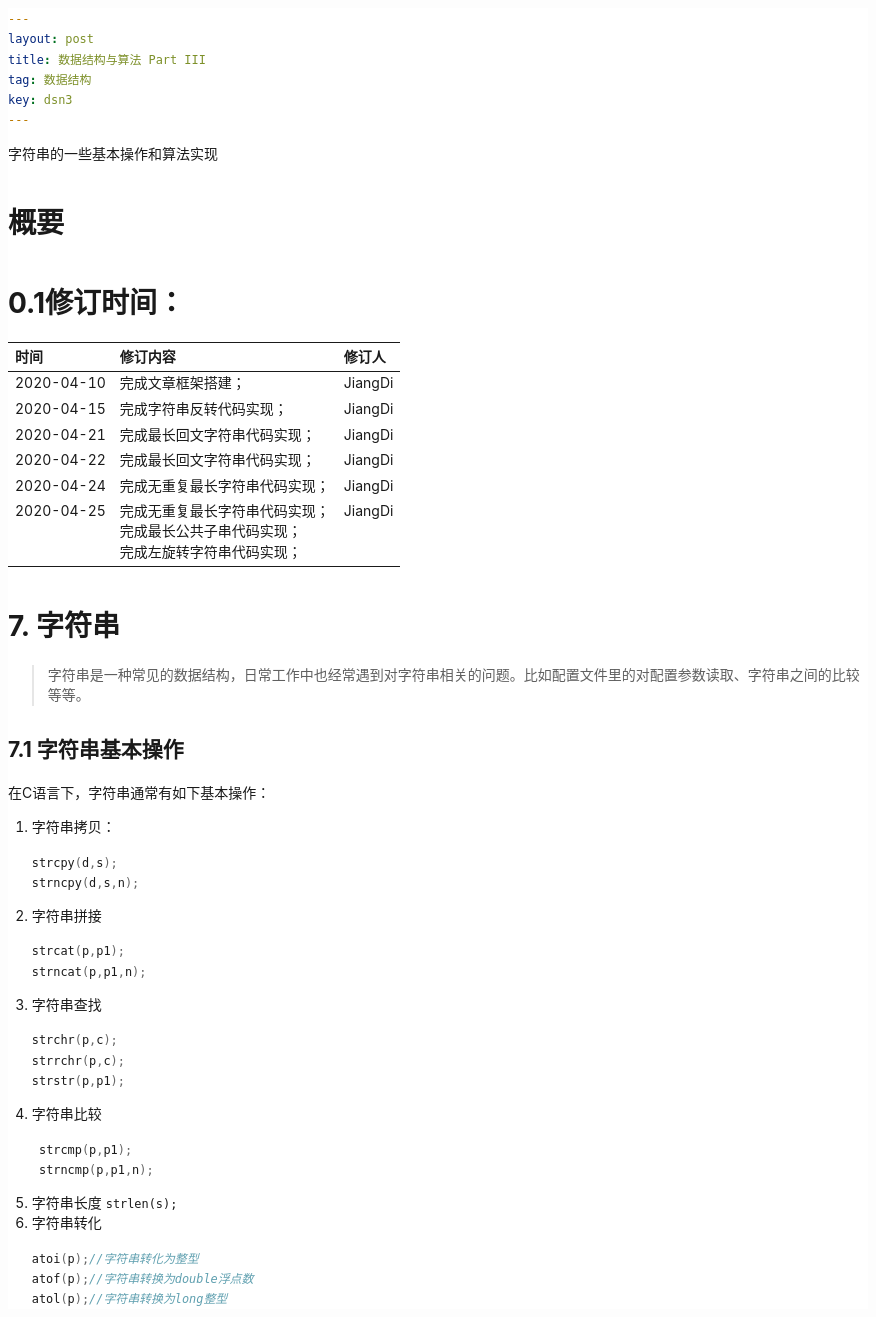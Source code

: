 ```yaml
---
layout: post
title: 数据结构与算法 Part III
tag: 数据结构
key: dsn3
---
```

字符串的一些基本操作和算法实现



# 概要

# 0.1修订时间：

| 时间 | 修订内容 | 修订人 |
| :------ |:--- | :--- |
| 2020-04-10 | 完成文章框架搭建； | JiangDi |
| 2020-04-15 | 完成字符串反转代码实现； | JiangDi |
| 2020-04-21 | 完成最长回文字符串代码实现； | JiangDi |
| 2020-04-22 | 完成最长回文字符串代码实现； | JiangDi |
| 2020-04-24 | 完成无重复最长字符串代码实现； | JiangDi |
| 2020-04-25 | 完成无重复最长字符串代码实现；<br>完成最长公共子串代码实现；<br>完成左旋转字符串代码实现； | JiangDi |


# 7. 字符串
> 字符串是一种常见的数据结构，日常工作中也经常遇到对字符串相关的问题。比如配置文件里的对配置参数读取、字符串之间的比较等等。

## 7.1 字符串基本操作
在C语言下，字符串通常有如下基本操作：
1. 字符串拷贝：
   ```c
   strcpy(d,s);
   strncpy(d,s,n);
   ```
2. 字符串拼接
   ```c
   strcat(p,p1);
   strncat(p,p1,n);
   ```
3. 字符串查找
   ```c
   strchr(p,c);
   strrchr(p,c);
   strstr(p,p1);
   ```
4. 字符串比较
   ```c
    strcmp(p,p1);
    strncmp(p,p1,n);
   ```
5. 字符串长度
   `strlen(s);`
6. 字符串转化
   ```c
   atoi(p);//字符串转化为整型
   atof(p);//字符串转换为double浮点数
   atol(p);//字符串转换为long整型
   ```